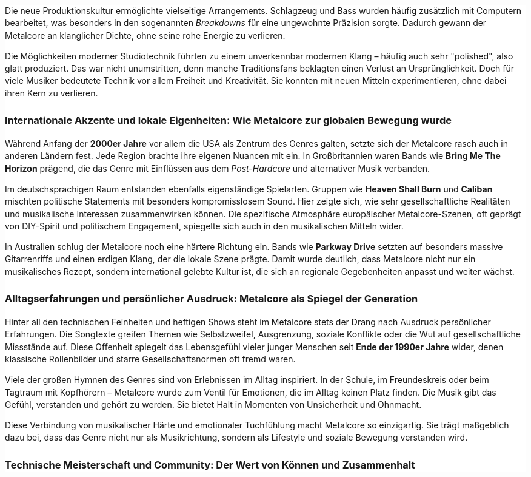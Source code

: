 Die neue Produktionskultur ermöglichte vielseitige Arrangements. Schlagzeug und Bass wurden häufig
zusätzlich mit Computern bearbeitet, was besonders in den sogenannten _Breakdowns_ für eine
ungewohnte Präzision sorgte. Dadurch gewann der Metalcore an klanglicher Dichte, ohne seine rohe
Energie zu verlieren.

Die Möglichkeiten moderner Studiotechnik führten zu einem unverkennbar modernen Klang – häufig auch
sehr "polished", also glatt produziert. Das war nicht unumstritten, denn manche Traditionsfans
beklagten einen Verlust an Ursprünglichkeit. Doch für viele Musiker bedeutete Technik vor allem
Freiheit und Kreativität. Sie konnten mit neuen Mitteln experimentieren, ohne dabei ihren Kern zu
verlieren.

### Internationale Akzente und lokale Eigenheiten: Wie Metalcore zur globalen Bewegung wurde

Während Anfang der **2000er Jahre** vor allem die USA als Zentrum des Genres galten, setzte sich der
Metalcore rasch auch in anderen Ländern fest. Jede Region brachte ihre eigenen Nuancen mit ein. In
Großbritannien waren Bands wie **Bring Me The Horizon** prägend, die das Genre mit Einflüssen aus
dem _Post-Hardcore_ und alternativer Musik verbanden.

Im deutschsprachigen Raum entstanden ebenfalls eigenständige Spielarten. Gruppen wie **Heaven Shall
Burn** und **Caliban** mischten politische Statements mit besonders kompromisslosem Sound. Hier
zeigte sich, wie sehr gesellschaftliche Realitäten und musikalische Interessen zusammenwirken
können. Die spezifische Atmosphäre europäischer Metalcore-Szenen, oft geprägt von DIY-Spirit und
politischem Engagement, spiegelte sich auch in den musikalischen Mitteln wider.

In Australien schlug der Metalcore noch eine härtere Richtung ein. Bands wie **Parkway Drive**
setzten auf besonders massive Gitarrenriffs und einen erdigen Klang, der die lokale Szene prägte.
Damit wurde deutlich, dass Metalcore nicht nur ein musikalisches Rezept, sondern international
gelebte Kultur ist, die sich an regionale Gegebenheiten anpasst und weiter wächst.

### Alltagserfahrungen und persönlicher Ausdruck: Metalcore als Spiegel der Generation

Hinter all den technischen Feinheiten und heftigen Shows steht im Metalcore stets der Drang nach
Ausdruck persönlicher Erfahrungen. Die Songtexte greifen Themen wie Selbstzweifel, Ausgrenzung,
soziale Konflikte oder die Wut auf gesellschaftliche Missstände auf. Diese Offenheit spiegelt das
Lebensgefühl vieler junger Menschen seit **Ende der 1990er Jahre** wider, denen klassische
Rollenbilder und starre Gesellschaftsnormen oft fremd waren.

Viele der großen Hymnen des Genres sind von Erlebnissen im Alltag inspiriert. In der Schule, im
Freundeskreis oder beim Tagtraum mit Kopfhörern – Metalcore wurde zum Ventil für Emotionen, die im
Alltag keinen Platz finden. Die Musik gibt das Gefühl, verstanden und gehört zu werden. Sie bietet
Halt in Momenten von Unsicherheit und Ohnmacht.

Diese Verbindung von musikalischer Härte und emotionaler Tuchfühlung macht Metalcore so einzigartig.
Sie trägt maßgeblich dazu bei, dass das Genre nicht nur als Musikrichtung, sondern als Lifestyle und
soziale Bewegung verstanden wird.

### Technische Meisterschaft und Community: Der Wert von Können und Zusammenhalt
